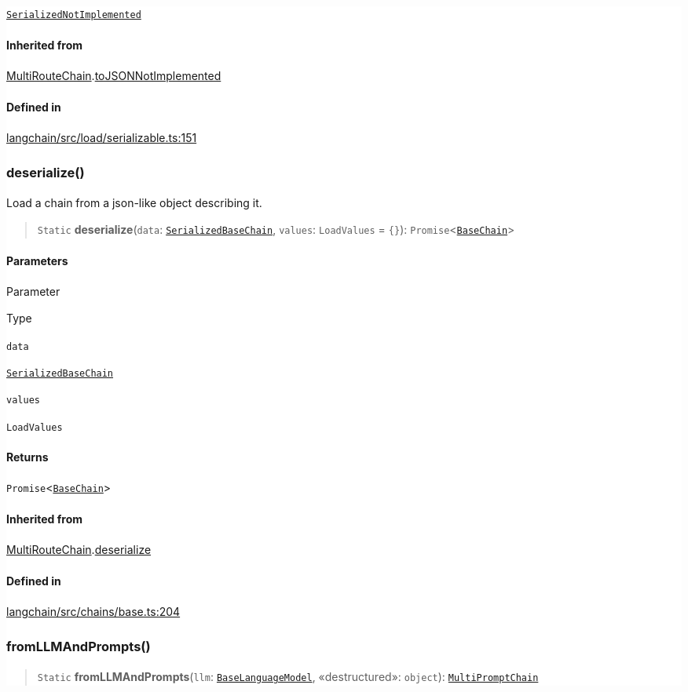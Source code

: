 [`SerializedNotImplemented`](/docs/api/load_serializable/interfaces/SerializedNotImplemented)

#### Inherited from[​](#inherited-from-30 "Direct link to Inherited from")

[MultiRouteChain](/docs/api/chains/classes/MultiRouteChain).[toJSONNotImplemented](/docs/api/chains/classes/MultiRouteChain#tojsonnotimplemented)

#### Defined in[​](#defined-in-31 "Direct link to Defined in")

[langchain/src/load/serializable.ts:151](https://github.com/hwchase17/langchainjs/blob/46e1734/langchain/src/load/serializable.ts#L151)

### deserialize()[​](#deserialize "Direct link to deserialize()")

Load a chain from a json-like object describing it.

> `Static` **deserialize**(`data`: [`SerializedBaseChain`](/docs/api/chains/types/SerializedBaseChain), `values`: `LoadValues` = `{}`): `Promise`<[`BaseChain`](/docs/api/chains/classes/BaseChain)\>

#### Parameters[​](#parameters-5 "Direct link to Parameters")

Parameter

Type

`data`

[`SerializedBaseChain`](/docs/api/chains/types/SerializedBaseChain)

`values`

`LoadValues`

#### Returns[​](#returns-15 "Direct link to Returns")

`Promise`<[`BaseChain`](/docs/api/chains/classes/BaseChain)\>

#### Inherited from[​](#inherited-from-31 "Direct link to Inherited from")

[MultiRouteChain](/docs/api/chains/classes/MultiRouteChain).[deserialize](/docs/api/chains/classes/MultiRouteChain#deserialize)

#### Defined in[​](#defined-in-32 "Direct link to Defined in")

[langchain/src/chains/base.ts:204](https://github.com/hwchase17/langchainjs/blob/46e1734/langchain/src/chains/base.ts#L204)

### fromLLMAndPrompts()[​](#fromllmandprompts "Direct link to fromLLMAndPrompts()")

> `Static` **fromLLMAndPrompts**(`llm`: [`BaseLanguageModel`](/docs/api/base_language/classes/BaseLanguageModel), «destructured»: `object`): [`MultiPromptChain`](/docs/api/chains/classes/MultiPromptChain)
